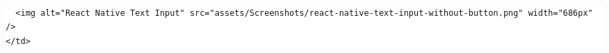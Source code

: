       <img alt="React Native Text Input" src="assets/Screenshots/react-native-text-input-without-button.png" width="686px"  />
    </td>
   </tr>
</table>
